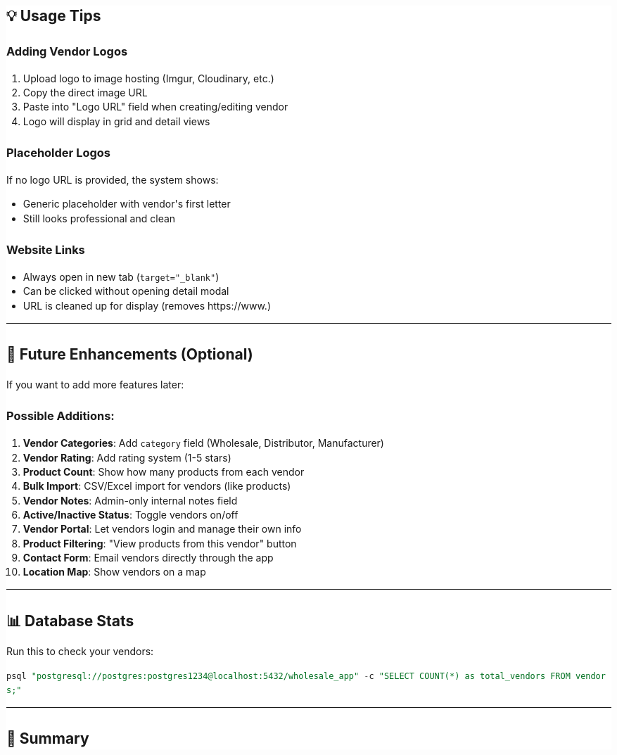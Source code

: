 ## 💡 **Usage Tips**

### **Adding Vendor Logos**
1. Upload logo to image hosting (Imgur, Cloudinary, etc.)
2. Copy the direct image URL
3. Paste into "Logo URL" field when creating/editing vendor
4. Logo will display in grid and detail views

### **Placeholder Logos**
If no logo URL is provided, the system shows:
- Generic placeholder with vendor's first letter
- Still looks professional and clean

### **Website Links**
- Always open in new tab (`target="_blank"`)
- Can be clicked without opening detail modal
- URL is cleaned up for display (removes https://www.)

---

## 🚀 **Future Enhancements** (Optional)

If you want to add more features later:

### **Possible Additions**:
1. **Vendor Categories**: Add `category` field (Wholesale, Distributor, Manufacturer)
2. **Vendor Rating**: Add rating system (1-5 stars)
3. **Product Count**: Show how many products from each vendor
4. **Bulk Import**: CSV/Excel import for vendors (like products)
5. **Vendor Notes**: Admin-only internal notes field
6. **Active/Inactive Status**: Toggle vendors on/off
7. **Vendor Portal**: Let vendors login and manage their own info
8. **Product Filtering**: "View products from this vendor" button
9. **Contact Form**: Email vendors directly through the app
10. **Location Map**: Show vendors on a map

---

## 📊 **Database Stats**

Run this to check your vendors:
```sql
psql "postgresql://postgres:postgres1234@localhost:5432/wholesale_app" -c "SELECT COUNT(*) as total_vendors FROM vendors;"
```

---

## 🎉 **Summary**
